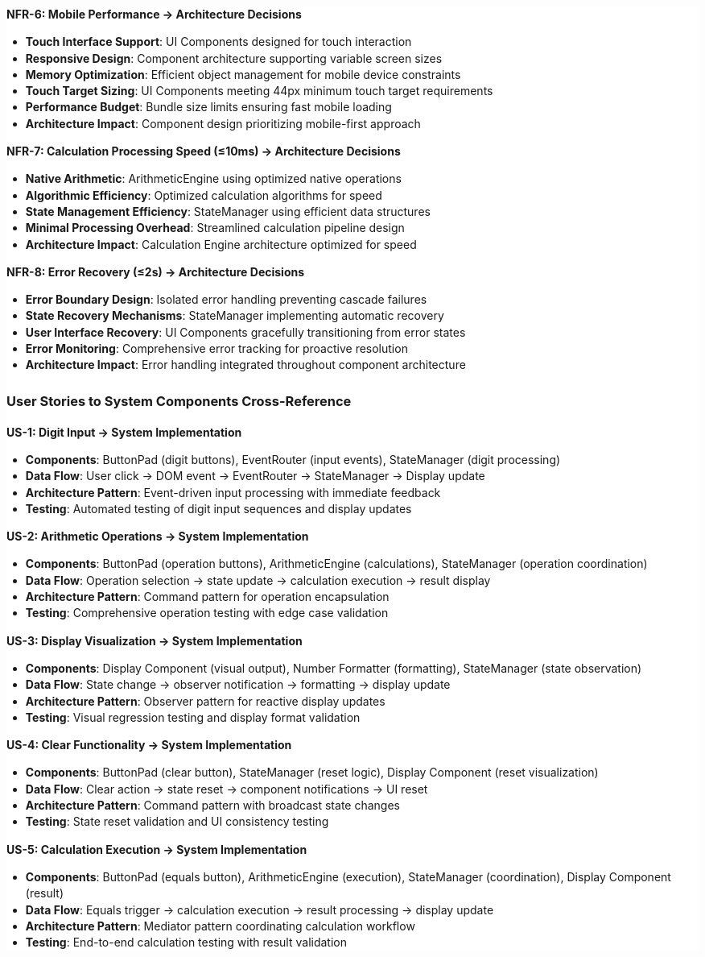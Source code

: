 **NFR-6: Mobile Performance → Architecture Decisions**
- **Touch Interface Support**: UI Components designed for touch interaction
- **Responsive Design**: Component architecture supporting variable screen sizes
- **Memory Optimization**: Efficient object management for mobile device constraints
- **Touch Target Sizing**: UI Components meeting 44px minimum touch target requirements
- **Performance Budget**: Bundle size limits ensuring fast mobile loading
- **Architecture Impact**: Component design prioritizing mobile-first approach

**NFR-7: Calculation Processing Speed (≤10ms) → Architecture Decisions**
- **Native Arithmetic**: ArithmeticEngine using optimized native operations
- **Algorithmic Efficiency**: Optimized calculation algorithms for speed
- **State Management Efficiency**: StateManager using efficient data structures
- **Minimal Processing Overhead**: Streamlined calculation pipeline design
- **Architecture Impact**: Calculation Engine architecture optimized for speed

**NFR-8: Error Recovery (≤2s) → Architecture Decisions**
- **Error Boundary Design**: Isolated error handling preventing cascade failures
- **State Recovery Mechanisms**: StateManager implementing automatic recovery
- **User Interface Recovery**: UI Components gracefully transitioning from error states
- **Error Monitoring**: Comprehensive error tracking for proactive resolution
- **Architecture Impact**: Error handling integrated throughout component architecture

### User Stories to System Components Cross-Reference

**US-1: Digit Input → System Implementation**
- **Components**: ButtonPad (digit buttons), EventRouter (input events), StateManager (digit processing)
- **Data Flow**: User click → DOM event → EventRouter → StateManager → Display update
- **Architecture Pattern**: Event-driven input processing with immediate feedback
- **Testing**: Automated testing of digit input sequences and display updates

**US-2: Arithmetic Operations → System Implementation**
- **Components**: ButtonPad (operation buttons), ArithmeticEngine (calculations), StateManager (operation coordination)
- **Data Flow**: Operation selection → state update → calculation execution → result display
- **Architecture Pattern**: Command pattern for operation encapsulation
- **Testing**: Comprehensive operation testing with edge case validation

**US-3: Display Visualization → System Implementation**
- **Components**: Display Component (visual output), Number Formatter (formatting), StateManager (state observation)
- **Data Flow**: State change → observer notification → formatting → display update
- **Architecture Pattern**: Observer pattern for reactive display updates
- **Testing**: Visual regression testing and display format validation

**US-4: Clear Functionality → System Implementation**
- **Components**: ButtonPad (clear button), StateManager (reset logic), Display Component (reset visualization)
- **Data Flow**: Clear action → state reset → component notifications → UI reset
- **Architecture Pattern**: Command pattern with broadcast state changes
- **Testing**: State reset validation and UI consistency testing

**US-5: Calculation Execution → System Implementation**
- **Components**: ButtonPad (equals button), ArithmeticEngine (execution), StateManager (coordination), Display Component (result)
- **Data Flow**: Equals trigger → calculation execution → result processing → display update
- **Architecture Pattern**: Mediator pattern coordinating calculation workflow
- **Testing**: End-to-end calculation testing with result validation
